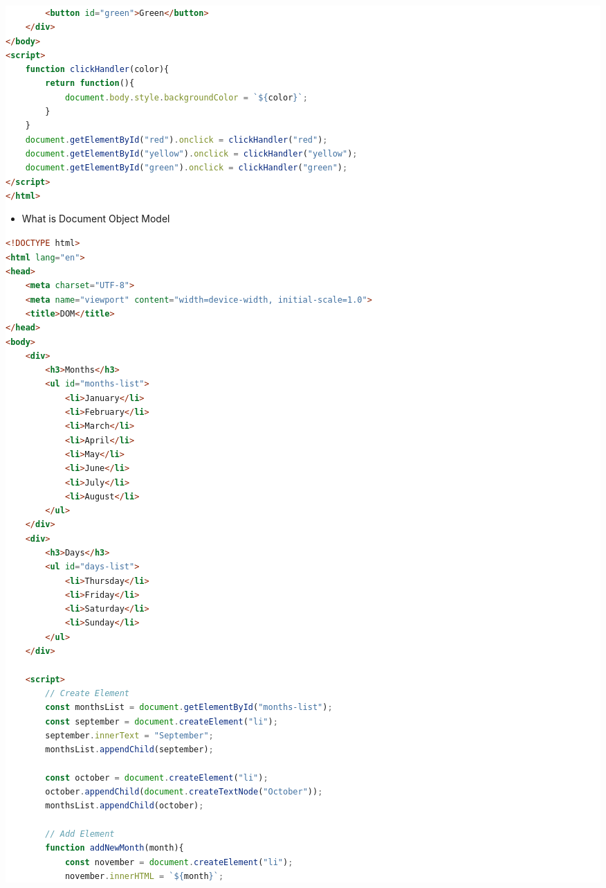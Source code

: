 ```html
        <button id="green">Green</button>
    </div>
</body>
<script>
    function clickHandler(color){
        return function(){
            document.body.style.backgroundColor = `${color}`;
        }
    }
    document.getElementById("red").onclick = clickHandler("red");
    document.getElementById("yellow").onclick = clickHandler("yellow");
    document.getElementById("green").onclick = clickHandler("green");
</script>
</html>
```

- What is Document Object Model
```html
<!DOCTYPE html>
<html lang="en">
<head>
    <meta charset="UTF-8">
    <meta name="viewport" content="width=device-width, initial-scale=1.0">
    <title>DOM</title>
</head>
<body>
    <div>
        <h3>Months</h3>
        <ul id="months-list">
            <li>January</li>
            <li>February</li>
            <li>March</li>
            <li>April</li>
            <li>May</li>
            <li>June</li>
            <li>July</li>
            <li>August</li>
        </ul>
    </div>
    <div>
        <h3>Days</h3>
        <ul id="days-list">
            <li>Thursday</li>
            <li>Friday</li>
            <li>Saturday</li>
            <li>Sunday</li>
        </ul>
    </div>

    <script>
        // Create Element
        const monthsList = document.getElementById("months-list");
        const september = document.createElement("li");
        september.innerText = "September";
        monthsList.appendChild(september);
        
        const october = document.createElement("li");
        october.appendChild(document.createTextNode("October"));
        monthsList.appendChild(october);

        // Add Element
        function addNewMonth(month){
            const november = document.createElement("li");
            november.innerHTML = `${month}`;
```